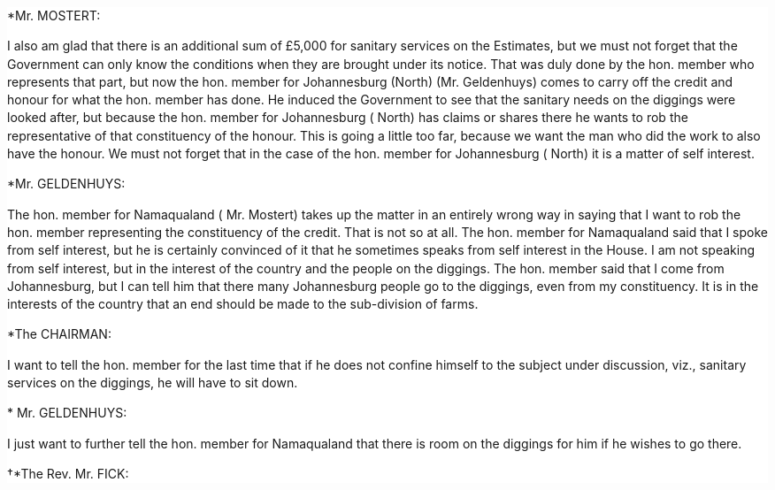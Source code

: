 <from>*Mr. <person refersTo="hansard_za">MOSTERT</person>:</from>

<p>I also am glad that there is an additional sum of £5,000 for sanitary <span class="col_701-702" refersTo="page_0420"/>services on the Estimates, but we must not forget that the Government can only know the conditions when they are brought under its notice. That was duly done by the hon. member who represents that part, but now the hon. member for Johannesburg (North) (Mr. Geldenhuys) comes to carry off the credit and honour for what the hon. member has done. He induced the Government to see that the sanitary needs on the diggings were looked after, but because the hon. member for Johannesburg ( North) has claims or shares there he wants to rob the representative of that constituency of the honour. This is going a little too far, because we want the man who did the work to also have the honour. We must not forget that in the case of the hon. member for Johannesburg ( North) it is a matter of self interest.</p>

</speech>

<speech by="#geldenhuys">

<from>*Mr. <person refersTo="hansard_za">GELDENHUYS</person>:</from>

<p>The hon. member for Namaqualand ( Mr. Mostert) takes up the matter in an entirely wrong way in saying that I want to rob the hon. member representing the constituency of the credit. That is not so at all. The hon. member for Namaqualand said that I spoke from self interest, but he is certainly convinced of it that he sometimes speaks from self interest in the House. I am not speaking from self interest, but in the interest of the country and the people on the diggings. The hon. member said that I come from Johannesburg, but I can tell him that there many Johannesburg people go to the diggings, even from my constituency. It is in the interests of the country that an end should be made to the sub-division of farms.</p>

</speech>

<speech by="#chairman">

<from>*The <person refersTo="hansard_za">CHAIRMAN</person>:</from>

<p>I want to tell the hon. member for the last time that if he does not confine himself to the subject under discussion, viz., sanitary services on the diggings, he will have to sit down.</p>

</speech>

<speech by="#geldenhuys">

<from>* Mr. <person refersTo="hansard_za">GELDENHUYS</person>:</from>

<p>I just want to further tell the hon. member for Namaqualand that there is room on the diggings for him if he wishes to go there.</p>

</speech>

<speech by="#fick">

<from>&#x2020;*The Rev. Mr. <person refersTo="hansard_za">FICK</person>:</from>
